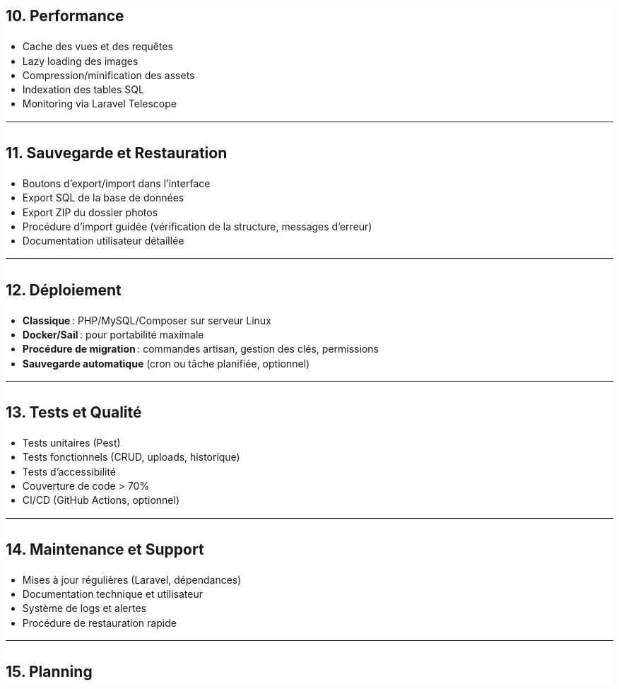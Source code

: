 
## 10. Performance

- Cache des vues et des requêtes
- Lazy loading des images
- Compression/minification des assets
- Indexation des tables SQL
- Monitoring via Laravel Telescope

---

## 11. Sauvegarde et Restauration

- Boutons d’export/import dans l’interface
- Export SQL de la base de données
- Export ZIP du dossier photos
- Procédure d’import guidée (vérification de la structure, messages d’erreur)
- Documentation utilisateur détaillée

---

## 12. Déploiement

- **Classique** : PHP/MySQL/Composer sur serveur Linux
- **Docker/Sail** : pour portabilité maximale
- **Procédure de migration** : commandes artisan, gestion des clés, permissions
- **Sauvegarde automatique** (cron ou tâche planifiée, optionnel)

---

## 13. Tests et Qualité

- Tests unitaires (Pest)
- Tests fonctionnels (CRUD, uploads, historique)
- Tests d’accessibilité
- Couverture de code > 70%
- CI/CD (GitHub Actions, optionnel)

---

## 14. Maintenance et Support

- Mises à jour régulières (Laravel, dépendances)
- Documentation technique et utilisateur
- Système de logs et alertes
- Procédure de restauration rapide

---

## 15. Planning
